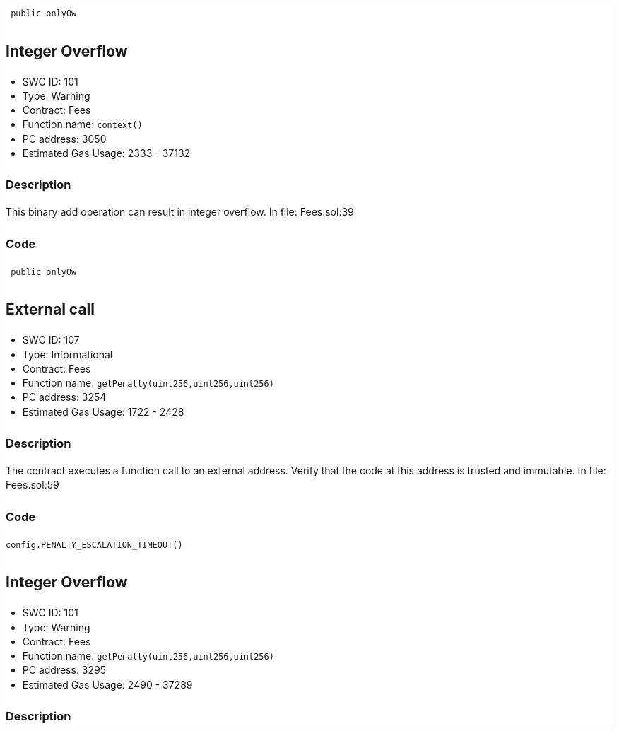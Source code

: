 ```
 public onlyOw
```

## Integer Overflow
- SWC ID: 101
- Type: Warning
- Contract: Fees
- Function name: `context()`
- PC address: 3050
- Estimated Gas Usage: 2333 - 37132

### Description

This binary add operation can result in integer overflow.
In file: Fees.sol:39

### Code

```
 public onlyOw
```

## External call
- SWC ID: 107
- Type: Informational
- Contract: Fees
- Function name: `getPenalty(uint256,uint256,uint256)`
- PC address: 3254
- Estimated Gas Usage: 1722 - 2428

### Description

The contract executes a function call to an external address. Verify that the code at this address is trusted and immutable.
In file: Fees.sol:59

### Code

```
config.PENALTY_ESCALATION_TIMEOUT()
```

## Integer Overflow
- SWC ID: 101
- Type: Warning
- Contract: Fees
- Function name: `getPenalty(uint256,uint256,uint256)`
- PC address: 3295
- Estimated Gas Usage: 2490 - 37289

### Description
